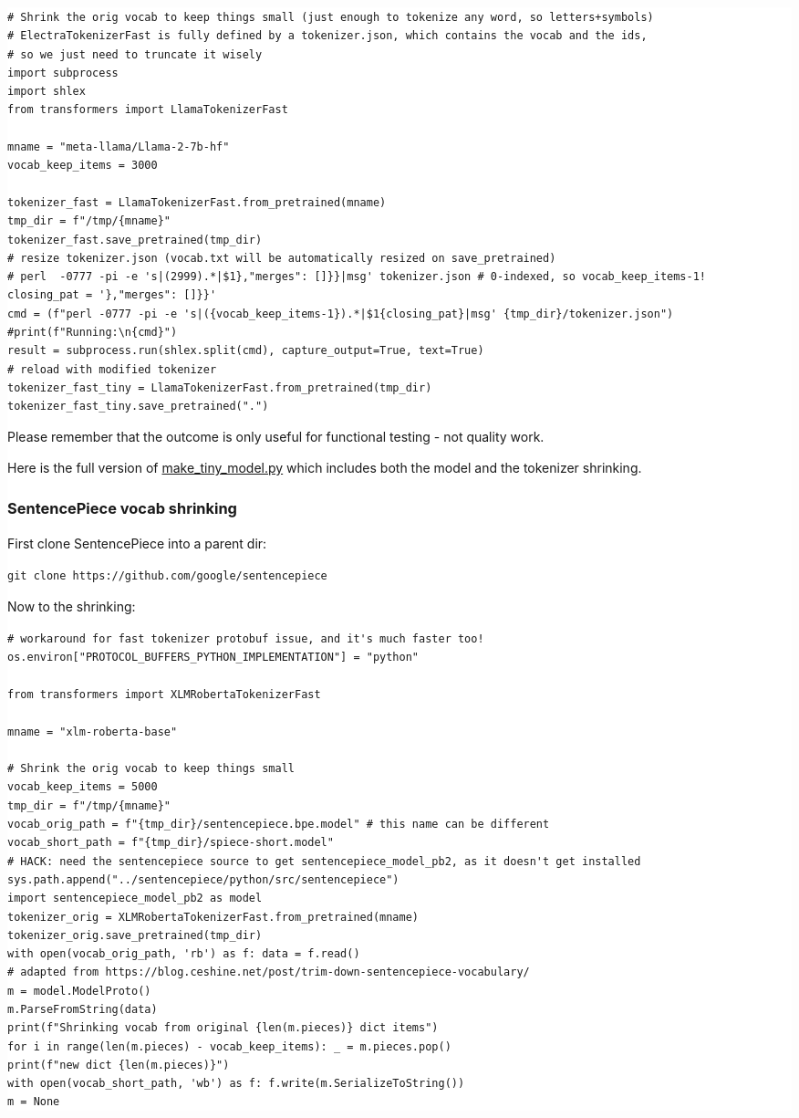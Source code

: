 ```
# Shrink the orig vocab to keep things small (just enough to tokenize any word, so letters+symbols)
# ElectraTokenizerFast is fully defined by a tokenizer.json, which contains the vocab and the ids,
# so we just need to truncate it wisely
import subprocess
import shlex
from transformers import LlamaTokenizerFast

mname = "meta-llama/Llama-2-7b-hf"
vocab_keep_items = 3000

tokenizer_fast = LlamaTokenizerFast.from_pretrained(mname)
tmp_dir = f"/tmp/{mname}"
tokenizer_fast.save_pretrained(tmp_dir)
# resize tokenizer.json (vocab.txt will be automatically resized on save_pretrained)
# perl  -0777 -pi -e 's|(2999).*|$1},"merges": []}}|msg' tokenizer.json # 0-indexed, so vocab_keep_items-1!
closing_pat = '},"merges": []}}'
cmd = (f"perl -0777 -pi -e 's|({vocab_keep_items-1}).*|$1{closing_pat}|msg' {tmp_dir}/tokenizer.json")
#print(f"Running:\n{cmd}")
result = subprocess.run(shlex.split(cmd), capture_output=True, text=True)
# reload with modified tokenizer
tokenizer_fast_tiny = LlamaTokenizerFast.from_pretrained(tmp_dir)
tokenizer_fast_tiny.save_pretrained(".")
```
Please remember that the outcome is only useful for functional testing - not quality work.

Here is the full version of [make_tiny_model.py](https://huggingface.co/stas/tiny-random-llama-2/blob/main/make_tiny_model.py) which includes both the model and the tokenizer shrinking.


### SentencePiece vocab shrinking

First clone SentencePiece into a parent dir:
```
git clone https://github.com/google/sentencepiece
```
Now to the shrinking:
```
# workaround for fast tokenizer protobuf issue, and it's much faster too!
os.environ["PROTOCOL_BUFFERS_PYTHON_IMPLEMENTATION"] = "python"

from transformers import XLMRobertaTokenizerFast

mname = "xlm-roberta-base"

# Shrink the orig vocab to keep things small
vocab_keep_items = 5000
tmp_dir = f"/tmp/{mname}"
vocab_orig_path = f"{tmp_dir}/sentencepiece.bpe.model" # this name can be different
vocab_short_path = f"{tmp_dir}/spiece-short.model"
# HACK: need the sentencepiece source to get sentencepiece_model_pb2, as it doesn't get installed
sys.path.append("../sentencepiece/python/src/sentencepiece")
import sentencepiece_model_pb2 as model
tokenizer_orig = XLMRobertaTokenizerFast.from_pretrained(mname)
tokenizer_orig.save_pretrained(tmp_dir)
with open(vocab_orig_path, 'rb') as f: data = f.read()
# adapted from https://blog.ceshine.net/post/trim-down-sentencepiece-vocabulary/
m = model.ModelProto()
m.ParseFromString(data)
print(f"Shrinking vocab from original {len(m.pieces)} dict items")
for i in range(len(m.pieces) - vocab_keep_items): _ = m.pieces.pop()
print(f"new dict {len(m.pieces)}")
with open(vocab_short_path, 'wb') as f: f.write(m.SerializeToString())
m = None
```